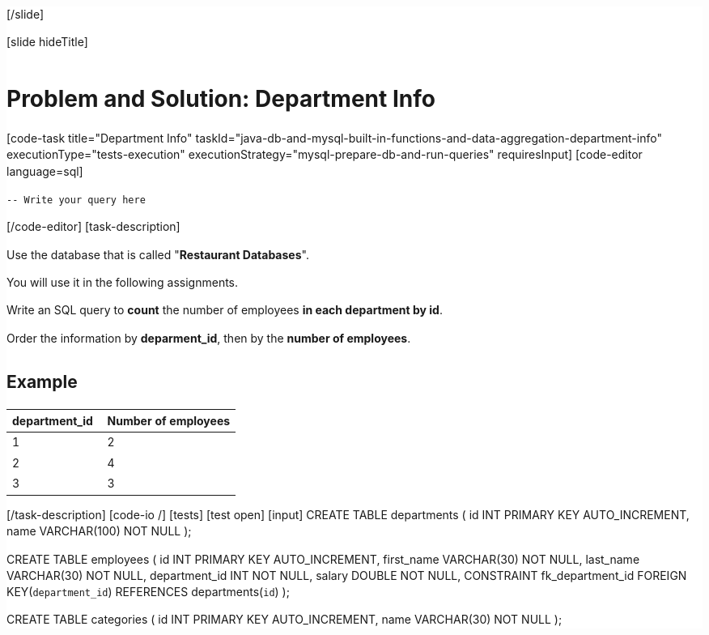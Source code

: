 [/slide]

[slide hideTitle]
# Problem and Solution: Department Info
[code-task title="Department Info" taskId="java-db-and-mysql-built-in-functions-and-data-aggregation-department-info" executionType="tests-execution" executionStrategy="mysql-prepare-db-and-run-queries" requiresInput]
[code-editor language=sql]
```
-- Write your query here
```
[/code-editor]
[task-description]

Use the database that is called "**Restaurant Databases**".

You will use it in the following assignments. 

Write an SQL query to **count** the number of employees **in each department by id**. 

Order the information by **deparment_id**, then by the **number of employees**. 

## Example

| **department_id** | **Number of employees** |
|---|---|
| 1 | 2 |
| 2 | 4 |
| 3 | 3 |

[/task-description]
[code-io /]
[tests]
[test open]
[input]
CREATE TABLE departments (
	id INT PRIMARY KEY AUTO_INCREMENT,
	name VARCHAR(100) NOT NULL
);

CREATE TABLE employees (
	id INT PRIMARY KEY AUTO_INCREMENT,
	first_name VARCHAR(30) NOT NULL,
	last_name VARCHAR(30) NOT NULL,
	department_id INT NOT NULL,
	salary DOUBLE NOT NULL,
	CONSTRAINT fk_department_id FOREIGN KEY(`department_id`) REFERENCES departments(`id`)
);

CREATE TABLE categories (
	id INT PRIMARY KEY AUTO_INCREMENT,
	name VARCHAR(30) NOT NULL
);
